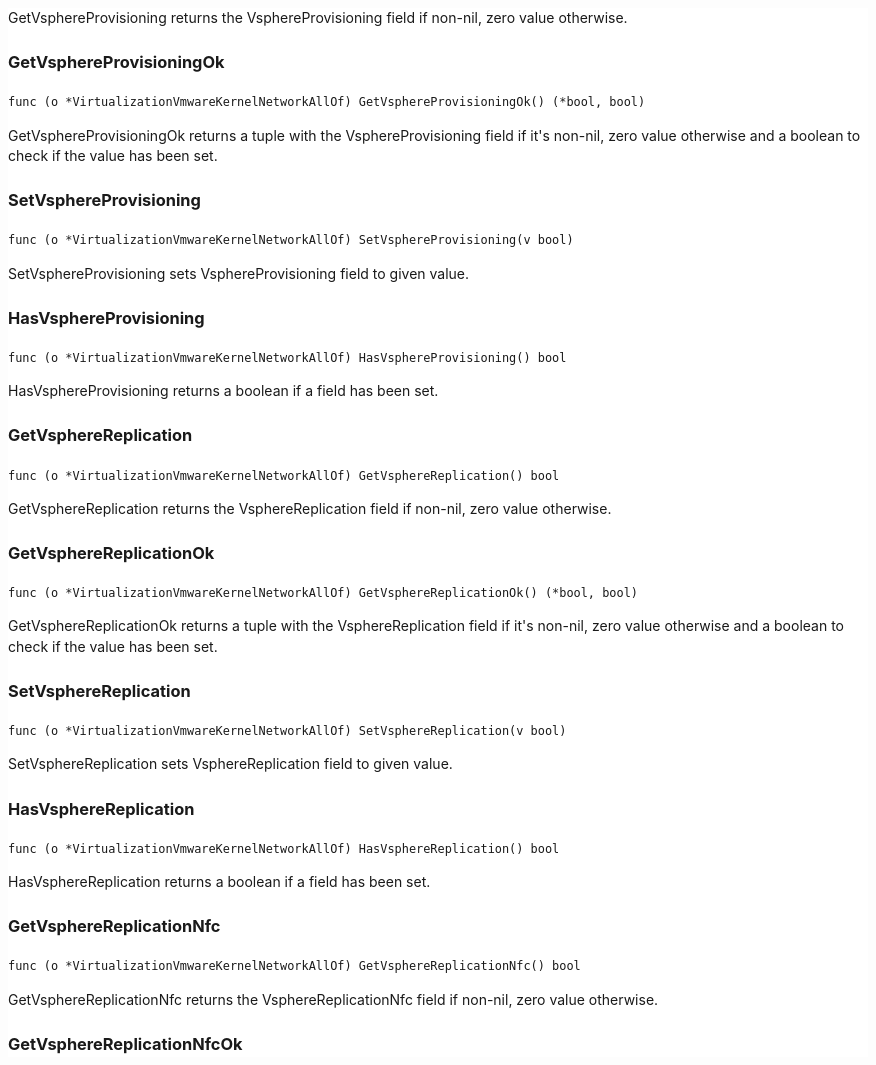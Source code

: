 GetVsphereProvisioning returns the VsphereProvisioning field if non-nil, zero value otherwise.

### GetVsphereProvisioningOk

`func (o *VirtualizationVmwareKernelNetworkAllOf) GetVsphereProvisioningOk() (*bool, bool)`

GetVsphereProvisioningOk returns a tuple with the VsphereProvisioning field if it's non-nil, zero value otherwise
and a boolean to check if the value has been set.

### SetVsphereProvisioning

`func (o *VirtualizationVmwareKernelNetworkAllOf) SetVsphereProvisioning(v bool)`

SetVsphereProvisioning sets VsphereProvisioning field to given value.

### HasVsphereProvisioning

`func (o *VirtualizationVmwareKernelNetworkAllOf) HasVsphereProvisioning() bool`

HasVsphereProvisioning returns a boolean if a field has been set.

### GetVsphereReplication

`func (o *VirtualizationVmwareKernelNetworkAllOf) GetVsphereReplication() bool`

GetVsphereReplication returns the VsphereReplication field if non-nil, zero value otherwise.

### GetVsphereReplicationOk

`func (o *VirtualizationVmwareKernelNetworkAllOf) GetVsphereReplicationOk() (*bool, bool)`

GetVsphereReplicationOk returns a tuple with the VsphereReplication field if it's non-nil, zero value otherwise
and a boolean to check if the value has been set.

### SetVsphereReplication

`func (o *VirtualizationVmwareKernelNetworkAllOf) SetVsphereReplication(v bool)`

SetVsphereReplication sets VsphereReplication field to given value.

### HasVsphereReplication

`func (o *VirtualizationVmwareKernelNetworkAllOf) HasVsphereReplication() bool`

HasVsphereReplication returns a boolean if a field has been set.

### GetVsphereReplicationNfc

`func (o *VirtualizationVmwareKernelNetworkAllOf) GetVsphereReplicationNfc() bool`

GetVsphereReplicationNfc returns the VsphereReplicationNfc field if non-nil, zero value otherwise.

### GetVsphereReplicationNfcOk
